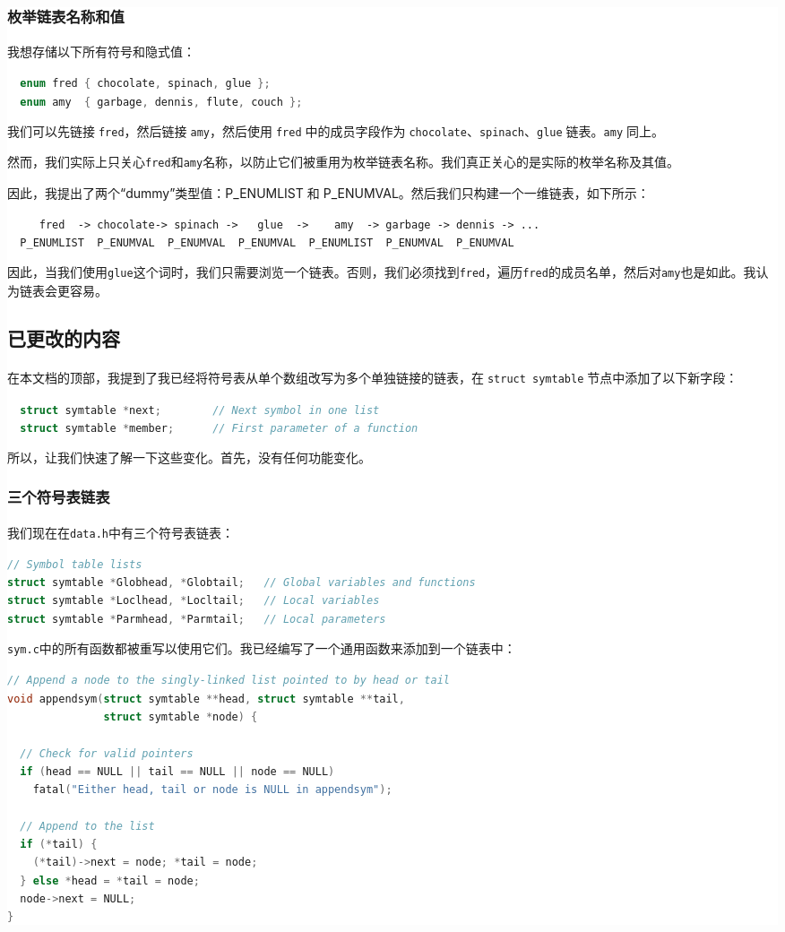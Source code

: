 ### 枚举链表名称和值

我想存储以下所有符号和隐式值：

```c
  enum fred { chocolate, spinach, glue };
  enum amy  { garbage, dennis, flute, couch };
```

我们可以先链接 `fred`，然后链接 `amy`，然后使用 `fred` 中的成员字段作为 `chocolate`、`spinach`、`glue` 链表。`amy` 同上。

然而，我们实际上只关心`fred`和`amy`名称，以防止它们被重用为枚举链表名称。我们真正关心的是实际的枚举名称及其值。

因此，我提出了两个“dummy”类型值：P_ENUMLIST 和 P_ENUMVAL。然后我们只构建一个一维链表，如下所示：

```
     fred  -> chocolate-> spinach ->   glue  ->    amy  -> garbage -> dennis -> ...
  P_ENUMLIST  P_ENUMVAL  P_ENUMVAL  P_ENUMVAL  P_ENUMLIST  P_ENUMVAL  P_ENUMVAL
```

因此，当我们使用`glue`这个词时，我们只需要浏览一个链表。否则，我们必须找到`fred`，遍历`fred`的成员名单，然后对`amy`也是如此。我认为链表会更容易。

## 已更改的内容

在本文档的顶部，我提到了我已经将符号表从单个数组改写为多个单独链接的链表，在 `struct symtable` 节点中添加了以下新字段：

```c
  struct symtable *next;        // Next symbol in one list
  struct symtable *member;      // First parameter of a function
```

所以，让我们快速了解一下这些变化。首先，没有任何功能变化。

### 三个符号表链表

我们现在在`data.h`中有三个符号表链表：

```c
// Symbol table lists
struct symtable *Globhead, *Globtail;   // Global variables and functions
struct symtable *Loclhead, *Locltail;   // Local variables
struct symtable *Parmhead, *Parmtail;   // Local parameters
```

`sym.c`中的所有函数都被重写以使用它们。我已经编写了一个通用函数来添加到一个链表中：

```c
// Append a node to the singly-linked list pointed to by head or tail
void appendsym(struct symtable **head, struct symtable **tail,
               struct symtable *node) {

  // Check for valid pointers
  if (head == NULL || tail == NULL || node == NULL)
    fatal("Either head, tail or node is NULL in appendsym");

  // Append to the list
  if (*tail) {
    (*tail)->next = node; *tail = node;
  } else *head = *tail = node;
  node->next = NULL;
}
```
